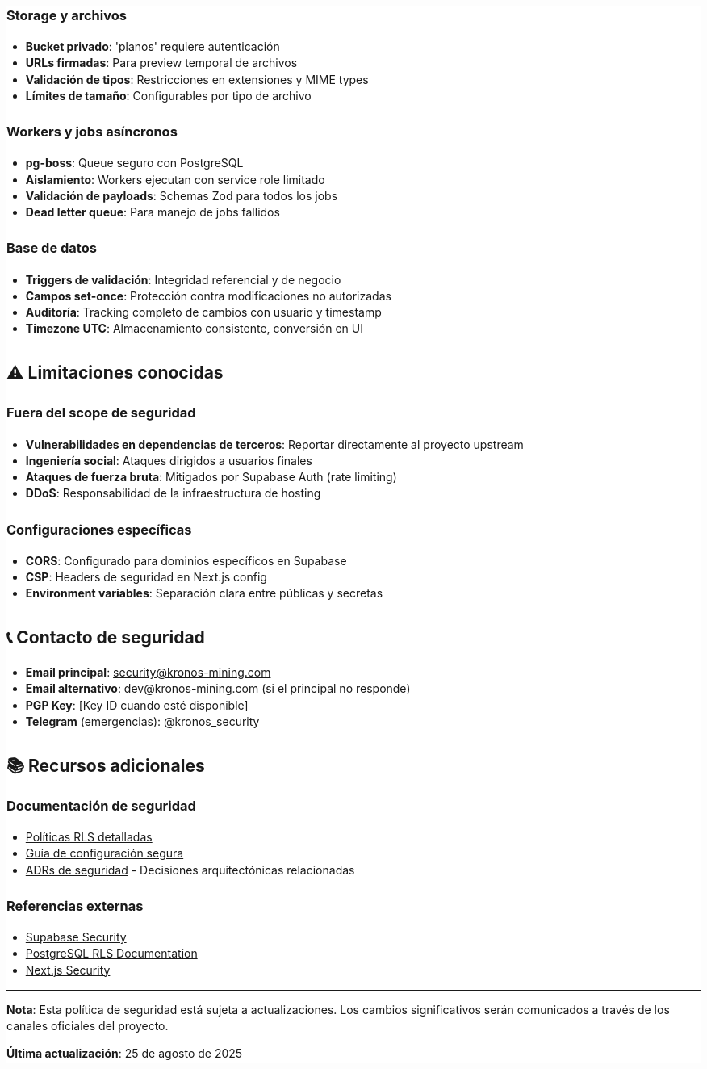 ### Storage y archivos
- **Bucket privado**: 'planos' requiere autenticación
- **URLs firmadas**: Para preview temporal de archivos
- **Validación de tipos**: Restricciones en extensiones y MIME types
- **Límites de tamaño**: Configurables por tipo de archivo

### Workers y jobs asíncronos
- **pg-boss**: Queue seguro con PostgreSQL
- **Aislamiento**: Workers ejecutan con service role limitado
- **Validación de payloads**: Schemas Zod para todos los jobs
- **Dead letter queue**: Para manejo de jobs fallidos

### Base de datos
- **Triggers de validación**: Integridad referencial y de negocio
- **Campos set-once**: Protección contra modificaciones no autorizadas
- **Auditoría**: Tracking completo de cambios con usuario y timestamp
- **Timezone UTC**: Almacenamiento consistente, conversión en UI

## ⚠️ Limitaciones conocidas

### Fuera del scope de seguridad
- **Vulnerabilidades en dependencias de terceros**: Reportar directamente al proyecto upstream
- **Ingeniería social**: Ataques dirigidos a usuarios finales
- **Ataques de fuerza bruta**: Mitigados por Supabase Auth (rate limiting)
- **DDoS**: Responsabilidad de la infraestructura de hosting

### Configuraciones específicas
- **CORS**: Configurado para dominios específicos en Supabase
- **CSP**: Headers de seguridad en Next.js config
- **Environment variables**: Separación clara entre públicas y secretas

## 📞 Contacto de seguridad

- **Email principal**: security@kronos-mining.com
- **Email alternativo**: dev@kronos-mining.com (si el principal no responde)
- **PGP Key**: [Key ID cuando esté disponible]
- **Telegram** (emergencias): @kronos_security

## 📚 Recursos adicionales

### Documentación de seguridad
- [Políticas RLS detalladas](db/policies/policies.sql)
- [Guía de configuración segura](docs/specs/security-setup.md)
- [ADRs de seguridad](docs/adr/) - Decisiones arquitectónicas relacionadas

### Referencias externas
- [Supabase Security](https://supabase.com/docs/guides/platform/security)
- [PostgreSQL RLS Documentation](https://www.postgresql.org/docs/current/ddl-rowsecurity.html)
- [Next.js Security](https://nextjs.org/docs/advanced-features/security-headers)

---

**Nota**: Esta política de seguridad está sujeta a actualizaciones. Los cambios significativos serán comunicados a través de los canales oficiales del proyecto.

**Última actualización**: 25 de agosto de 2025